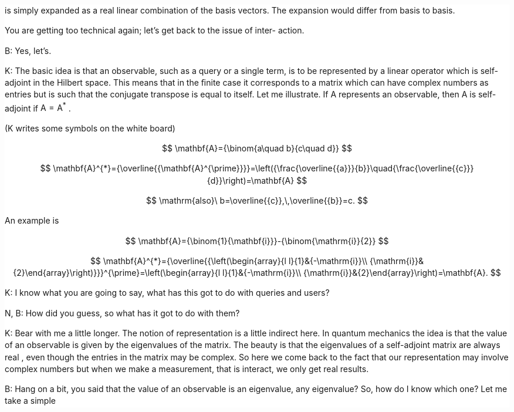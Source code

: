 is simply expanded as a real linear combination of the basis vectors. The expansion would differ from basis to basis.  

You are getting too technical again; let’s get back to the issue of inter- action.  

B: Yes, let’s.  

K: The basic idea is that an observable, such as a query or a single term, is to be represented by a linear operator which is self-adjoint in the Hilbert space. This means that in the ﬁnite case it corresponds to a matrix which can have complex numbers as entries but is such that the conjugate transpose is equal to itself. Let me illustrate. If A represents an observable, then A is self-adjoint if   $\mathrm{A}=\mathrm{A}^{*}$  .  

(K writes some symbols on the white board)  

$$
\mathbf{A}={\binom{a\quad b}{c\quad d}}
$$  

$$
\mathbf{A}^{*}={\overline{{\mathbf{A}^{\prime}}}}=\left({\frac{\overline{{a}}}{b}}\quad{\frac{\overline{{c}}}{d}}\right)=\mathbf{A}
$$  

$$
\mathrm{also}\ b=\overline{{c}},\,\overline{{b}}=c.
$$  

An example is  

$$
\mathbf{A}={\binom{1}{\mathbf{i}}}-{\binom{\mathrm{i}}{2}}
$$  

$$
\mathbf{A}^{*}={\overline{{\left(\begin{array}{l l}{1}&{-\mathrm{i}}\\ {\mathrm{i}}&{2}\end{array}\right)}}}^{\prime}=\left(\begin{array}{l l}{1}&{-\mathrm{i}}\\ {\mathrm{i}}&{2}\end{array}\right)=\mathbf{A}.
$$  

K: I know what you are going to say, what has this got to do with queries and users?  

N, B: How did you guess, so what has it got to do with them?  

K: Bear with me a little longer. The notion of representation is a little indirect here. In quantum mechanics the idea is that the value of an observable is given by the eigenvalues of the matrix.   The beauty is that the eigenvalues of a self-adjoint matrix are always  real , even though the entries in the matrix may be complex. So here we come back to the fact that our representation may involve complex numbers but when we make a measurement, that is interact, we only get real results.  

B: Hang on a bit, you said that the value of an observable is an eigenvalue, any eigenvalue? So, how do I know which one? Let me take a simple  
